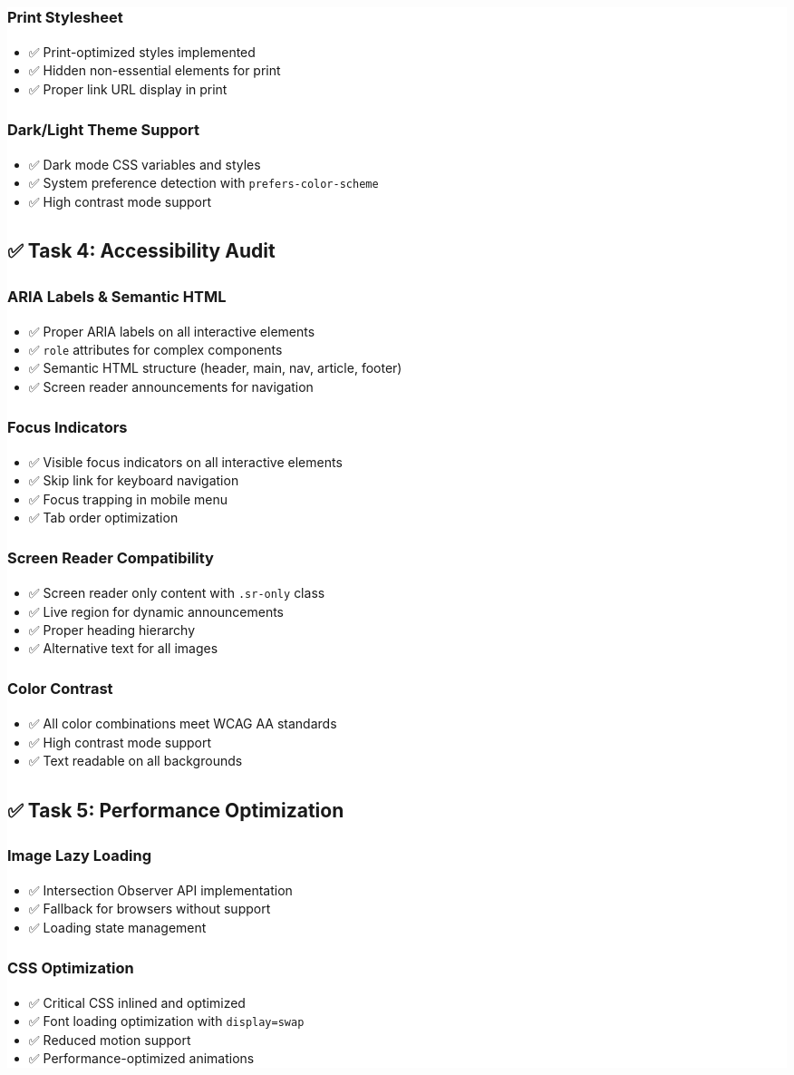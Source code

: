 ### Print Stylesheet
- ✅ Print-optimized styles implemented
- ✅ Hidden non-essential elements for print
- ✅ Proper link URL display in print

### Dark/Light Theme Support
- ✅ Dark mode CSS variables and styles
- ✅ System preference detection with `prefers-color-scheme`
- ✅ High contrast mode support

## ✅ Task 4: Accessibility Audit

### ARIA Labels & Semantic HTML
- ✅ Proper ARIA labels on all interactive elements
- ✅ `role` attributes for complex components
- ✅ Semantic HTML structure (header, main, nav, article, footer)
- ✅ Screen reader announcements for navigation

### Focus Indicators
- ✅ Visible focus indicators on all interactive elements
- ✅ Skip link for keyboard navigation
- ✅ Focus trapping in mobile menu
- ✅ Tab order optimization

### Screen Reader Compatibility
- ✅ Screen reader only content with `.sr-only` class
- ✅ Live region for dynamic announcements
- ✅ Proper heading hierarchy
- ✅ Alternative text for all images

### Color Contrast
- ✅ All color combinations meet WCAG AA standards
- ✅ High contrast mode support
- ✅ Text readable on all backgrounds

## ✅ Task 5: Performance Optimization

### Image Lazy Loading
- ✅ Intersection Observer API implementation
- ✅ Fallback for browsers without support
- ✅ Loading state management

### CSS Optimization
- ✅ Critical CSS inlined and optimized
- ✅ Font loading optimization with `display=swap`
- ✅ Reduced motion support
- ✅ Performance-optimized animations
